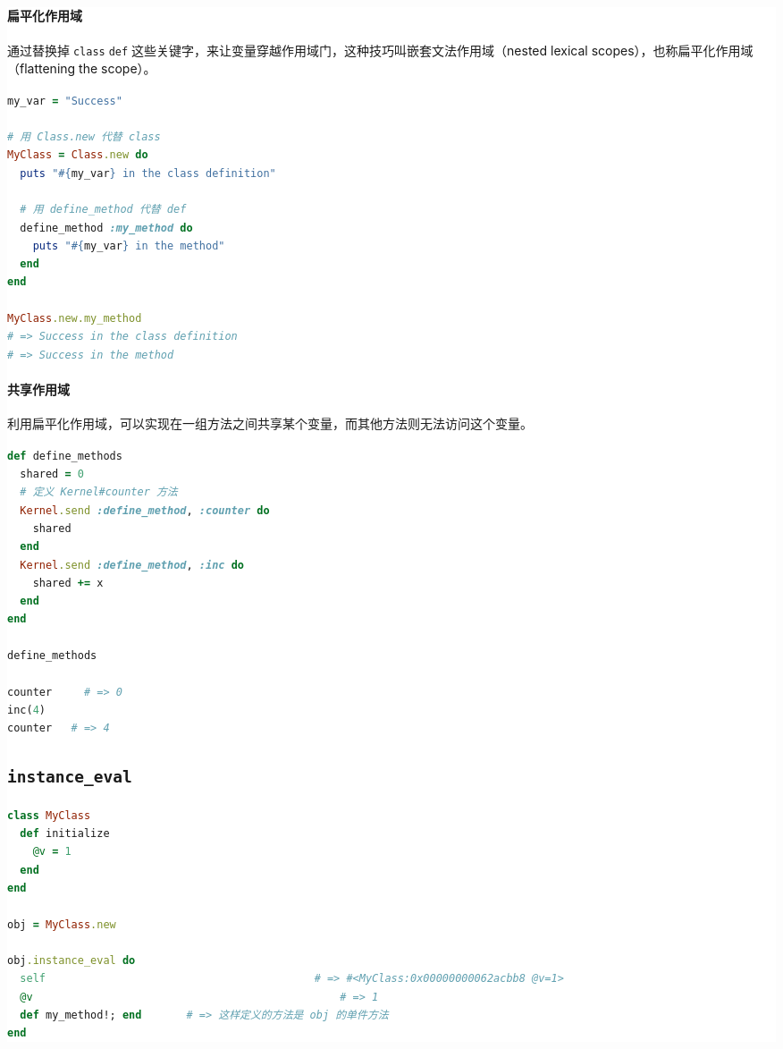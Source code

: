 #### 扁平化作用域

通过替换掉 `class` `def` 这些关键字，来让变量穿越作用域门，这种技巧叫嵌套文法作用域（nested lexical scopes），也称扁平化作用域（flattening the scope）。

```ruby
my_var = "Success"

# 用 Class.new 代替 class
MyClass = Class.new do
  puts "#{my_var} in the class definition"
  
  # 用 define_method 代替 def
  define_method :my_method do
    puts "#{my_var} in the method"
  end
end

MyClass.new.my_method
# => Success in the class definition
# => Success in the method
```

#### 共享作用域

利用扁平化作用域，可以实现在一组方法之间共享某个变量，而其他方法则无法访问这个变量。

```ruby
def define_methods
  shared = 0
  # 定义 Kernel#counter 方法
  Kernel.send :define_method, :counter do
    shared
  end
  Kernel.send :define_method, :inc do
    shared += x
  end
end

define_methods

counter 	# => 0
inc(4)
counter   # => 4
```

## `instance_eval`

```ruby
class MyClass
  def initialize
    @v = 1
  end
end

obj = MyClass.new

obj.instance_eval do
  self											# => #<MyClass:0x00000000062acbb8 @v=1>
  @v												# => 1
  def my_method!; end       # => 这样定义的方法是 obj 的单件方法
end
```
